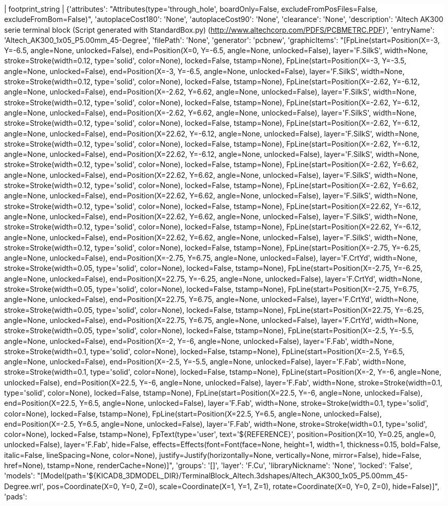 | footprint_string | {'attributes': "Attributes(type='through_hole', boardOnly=False, excludeFromPosFiles=False, excludeFromBom=False)", 'autoplaceCost180': 'None', 'autoplaceCost90': 'None', 'clearance': 'None', 'description': 'Altech AK300 serie terminal block (Script generated with StandardBox.py) (http://www.altechcorp.com/PDFS/PCBMETRC.PDF)', 'entryName': 'Altech_AK300_1x05_P5.00mm_45-Degree', 'filePath': 'None', 'generator': 'pcbnew', 'graphicItems': "[FpLine(start=Position(X=-3, Y=-6.5, angle=None, unlocked=False), end=Position(X=0, Y=-6.5, angle=None, unlocked=False), layer='F.SilkS', width=None, stroke=Stroke(width=0.12, type='solid', color=None), locked=False, tstamp=None), FpLine(start=Position(X=-3, Y=-3.5, angle=None, unlocked=False), end=Position(X=-3, Y=-6.5, angle=None, unlocked=False), layer='F.SilkS', width=None, stroke=Stroke(width=0.12, type='solid', color=None), locked=False, tstamp=None), FpLine(start=Position(X=-2.62, Y=-6.12, angle=None, unlocked=False), end=Position(X=-2.62, Y=6.62, angle=None, unlocked=False), layer='F.SilkS', width=None, stroke=Stroke(width=0.12, type='solid', color=None), locked=False, tstamp=None), FpLine(start=Position(X=-2.62, Y=-6.12, angle=None, unlocked=False), end=Position(X=-2.62, Y=6.62, angle=None, unlocked=False), layer='F.SilkS', width=None, stroke=Stroke(width=0.12, type='solid', color=None), locked=False, tstamp=None), FpLine(start=Position(X=-2.62, Y=-6.12, angle=None, unlocked=False), end=Position(X=22.62, Y=-6.12, angle=None, unlocked=False), layer='F.SilkS', width=None, stroke=Stroke(width=0.12, type='solid', color=None), locked=False, tstamp=None), FpLine(start=Position(X=-2.62, Y=-6.12, angle=None, unlocked=False), end=Position(X=22.62, Y=-6.12, angle=None, unlocked=False), layer='F.SilkS', width=None, stroke=Stroke(width=0.12, type='solid', color=None), locked=False, tstamp=None), FpLine(start=Position(X=-2.62, Y=6.62, angle=None, unlocked=False), end=Position(X=22.62, Y=6.62, angle=None, unlocked=False), layer='F.SilkS', width=None, stroke=Stroke(width=0.12, type='solid', color=None), locked=False, tstamp=None), FpLine(start=Position(X=-2.62, Y=6.62, angle=None, unlocked=False), end=Position(X=22.62, Y=6.62, angle=None, unlocked=False), layer='F.SilkS', width=None, stroke=Stroke(width=0.12, type='solid', color=None), locked=False, tstamp=None), FpLine(start=Position(X=22.62, Y=-6.12, angle=None, unlocked=False), end=Position(X=22.62, Y=6.62, angle=None, unlocked=False), layer='F.SilkS', width=None, stroke=Stroke(width=0.12, type='solid', color=None), locked=False, tstamp=None), FpLine(start=Position(X=22.62, Y=-6.12, angle=None, unlocked=False), end=Position(X=22.62, Y=6.62, angle=None, unlocked=False), layer='F.SilkS', width=None, stroke=Stroke(width=0.12, type='solid', color=None), locked=False, tstamp=None), FpLine(start=Position(X=-2.75, Y=-6.25, angle=None, unlocked=False), end=Position(X=-2.75, Y=6.75, angle=None, unlocked=False), layer='F.CrtYd', width=None, stroke=Stroke(width=0.05, type='solid', color=None), locked=False, tstamp=None), FpLine(start=Position(X=-2.75, Y=-6.25, angle=None, unlocked=False), end=Position(X=22.75, Y=-6.25, angle=None, unlocked=False), layer='F.CrtYd', width=None, stroke=Stroke(width=0.05, type='solid', color=None), locked=False, tstamp=None), FpLine(start=Position(X=-2.75, Y=6.75, angle=None, unlocked=False), end=Position(X=22.75, Y=6.75, angle=None, unlocked=False), layer='F.CrtYd', width=None, stroke=Stroke(width=0.05, type='solid', color=None), locked=False, tstamp=None), FpLine(start=Position(X=22.75, Y=-6.25, angle=None, unlocked=False), end=Position(X=22.75, Y=6.75, angle=None, unlocked=False), layer='F.CrtYd', width=None, stroke=Stroke(width=0.05, type='solid', color=None), locked=False, tstamp=None), FpLine(start=Position(X=-2.5, Y=-5.5, angle=None, unlocked=False), end=Position(X=-2, Y=-6, angle=None, unlocked=False), layer='F.Fab', width=None, stroke=Stroke(width=0.1, type='solid', color=None), locked=False, tstamp=None), FpLine(start=Position(X=-2.5, Y=6.5, angle=None, unlocked=False), end=Position(X=-2.5, Y=-5.5, angle=None, unlocked=False), layer='F.Fab', width=None, stroke=Stroke(width=0.1, type='solid', color=None), locked=False, tstamp=None), FpLine(start=Position(X=-2, Y=-6, angle=None, unlocked=False), end=Position(X=22.5, Y=-6, angle=None, unlocked=False), layer='F.Fab', width=None, stroke=Stroke(width=0.1, type='solid', color=None), locked=False, tstamp=None), FpLine(start=Position(X=22.5, Y=-6, angle=None, unlocked=False), end=Position(X=22.5, Y=6.5, angle=None, unlocked=False), layer='F.Fab', width=None, stroke=Stroke(width=0.1, type='solid', color=None), locked=False, tstamp=None), FpLine(start=Position(X=22.5, Y=6.5, angle=None, unlocked=False), end=Position(X=-2.5, Y=6.5, angle=None, unlocked=False), layer='F.Fab', width=None, stroke=Stroke(width=0.1, type='solid', color=None), locked=False, tstamp=None), FpText(type='user', text='${REFERENCE}', position=Position(X=10, Y=0.25, angle=0, unlocked=False), layer='F.Fab', hide=False, effects=Effects(font=Font(face=None, height=1, width=1, thickness=0.15, bold=False, italic=False, lineSpacing=None, color=None), justify=Justify(horizontally=None, vertically=None, mirror=False), hide=False, href=None), tstamp=None, renderCache=None)]", 'groups': '[]', 'layer': 'F.Cu', 'libraryNickname': 'None', 'locked': 'False', 'models': "[Model(path='${KICAD8_3DMODEL_DIR}/TerminalBlock_Altech.3dshapes/Altech_AK300_1x05_P5.00mm_45-Degree.wrl', pos=Coordinate(X=0, Y=0, Z=0), scale=Coordinate(X=1, Y=1, Z=1), rotate=Coordinate(X=0, Y=0, Z=0), hide=False)]", 'pads':